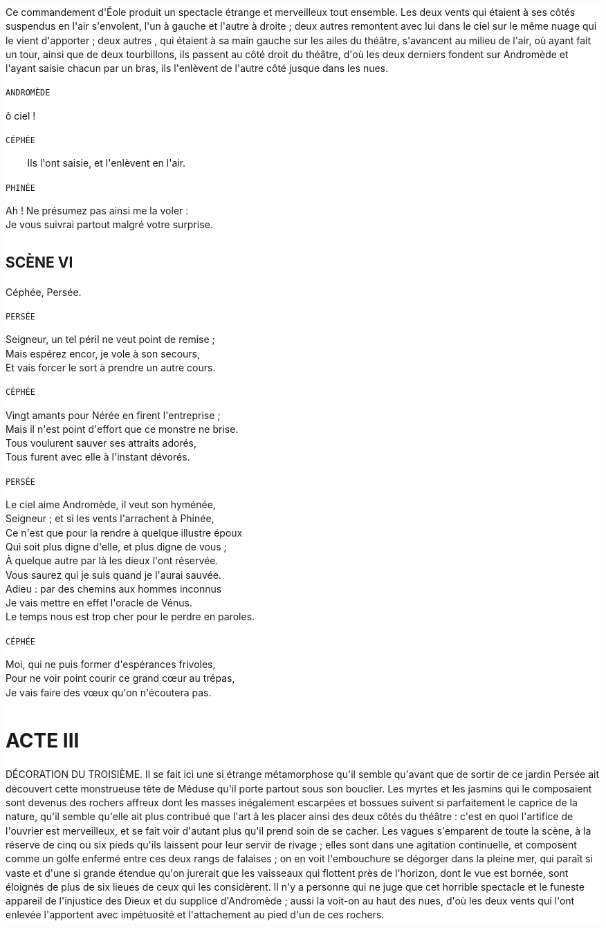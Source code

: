 Ce commandement d'Éole produit un spectacle étrange et merveilleux tout ensemble. Les deux vents qui étaient à ses côtés suspendus en l'air s'envolent, l'un à gauche et l'autre à droite ; deux autres remontent avec lui dans le ciel sur le même nuage qui le vient d'apporter ; deux autres , qui étaient à sa main gauche sur les ailes du théâtre, s'avancent au milieu de l'air, où ayant fait un tour, ainsi que de deux tourbillons, ils passent au côté droit du théâtre, d'où les deux derniers fondent sur Andromède et l'ayant saisie chacun par un bras, ils l'enlèvent de l'autre côté jusque dans les nues.


    ANDROMÈDE
ô ciel !  

    CÉPHÉE
        Ils l'ont saisie, et l'enlèvent en l'air.  

    PHINÉE
Ah ! Ne présumez pas ainsi me la voler :  
Je vous suivrai partout malgré votre surprise.  


## SCÈNE VI
Céphée, Persée.


    PERSÉE
Seigneur, un tel péril ne veut point de remise ;  
Mais espérez encor, je vole à son secours,  
Et vais forcer le sort à prendre un autre cours.  

    CÉPHÉE
Vingt amants pour Nérée en firent l'entreprise ;  
Mais il n'est point d'effort que ce monstre ne brise.  
Tous voulurent sauver ses attraits adorés,  
Tous furent avec elle à l'instant dévorés.  

    PERSÉE
Le ciel aime Andromède, il veut son hyménée,  
Seigneur ; et si les vents l'arrachent à Phinée,  
Ce n'est que pour la rendre à quelque illustre époux  
Qui soit plus digne d'elle, et plus digne de vous ;  
À quelque autre par là les dieux l'ont réservée.  
Vous saurez qui je suis quand je l'aurai sauvée.  
Adieu : par des chemins aux hommes inconnus  
Je vais mettre en effet l'oracle de Vénus.  
Le temps nous est trop cher pour le perdre en paroles.  

    CÉPHÉE
Moi, qui ne puis former d'espérances frivoles,  
Pour ne voir point courir ce grand cœur au trépas,  
Je vais faire des vœux qu'on n'écoutera pas.  


# ACTE III
DÉCORATION DU TROISIÈME. Il se fait ici une si étrange métamorphose qu'il semble qu'avant que de sortir de ce jardin Persée ait découvert cette monstrueuse tête de Méduse qu'il porte partout sous son bouclier. Les myrtes et les jasmins qui le composaient sont devenus des rochers affreux dont les masses inégalement escarpées et bossues suivent si parfaitement le caprice de la nature, qu'il semble qu'elle ait plus contribué que l'art à les placer ainsi des deux côtés du théâtre : c'est en quoi l'artifice de l'ouvrier est merveilleux, et se fait voir d'autant plus qu'il prend soin de se cacher. Les vagues s'emparent de toute la scène, à la réserve de cinq ou six pieds qu'ils laissent pour leur servir de rivage ; elles sont dans une agitation continuelle, et composent comme un golfe enfermé entre ces deux rangs de falaises ; on en voit l'embouchure se dégorger dans la pleine mer, qui paraît si vaste et d'une si grande étendue qu'on jurerait que les vaisseaux qui flottent près de l'horizon, dont le vue est bornée, sont éloignés de plus de six lieues de ceux qui les considèrent. Il n'y a personne qui ne juge que cet horrible spectacle et le funeste appareil de l'injustice des Dieux et du supplice d'Andromède ; aussi la voit-on au haut des nues, d'où les deux vents qui l'ont enlevée l'apportent avec impétuosité et l'attachement au pied d'un de ces rochers.